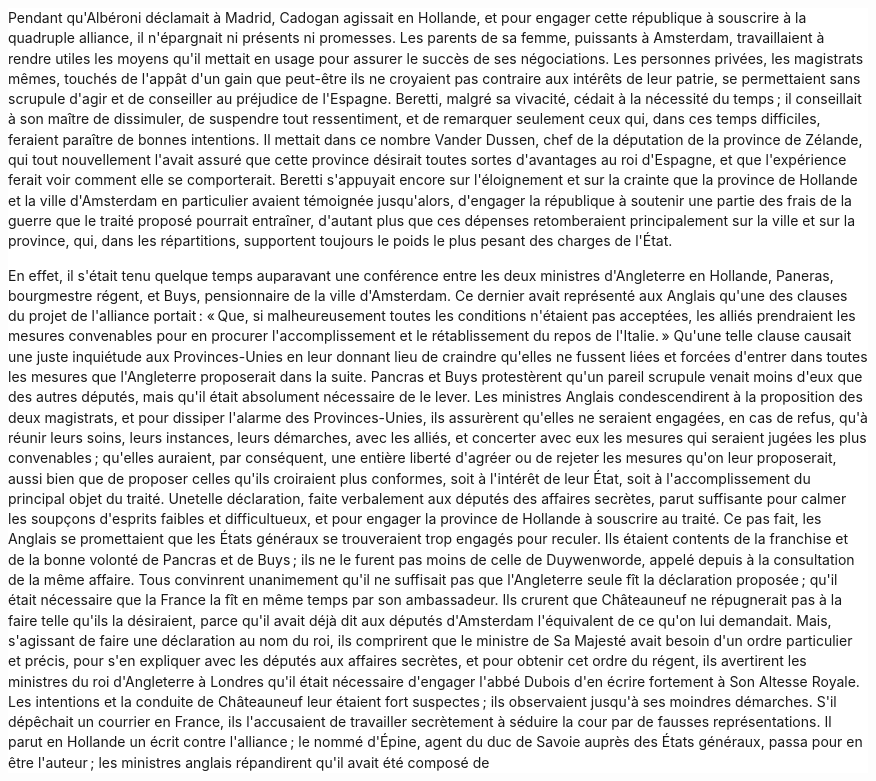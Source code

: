 Pendant qu'Albéroni déclamait à Madrid, Cadogan agissait en Hollande, et pour
engager cette république à souscrire à la quadruple alliance, il n'épargnait
ni présents ni promesses. Les parents de sa femme, puissants à Amsterdam,
travaillaient à rendre utiles les moyens qu'il mettait en usage pour assurer
le succès de ses négociations. Les personnes privées, les magistrats mêmes,
touchés de l'appât d'un gain que peut-être ils ne croyaient pas contraire aux
intérêts de leur patrie, se permettaient sans scrupule d'agir et de conseiller
au préjudice de l'Espagne. Beretti, malgré sa vivacité, cédait à la nécessité
du temps ; il conseillait à son maître de dissimuler, de suspendre tout
ressentiment, et de remarquer seulement ceux qui, dans ces temps difficiles,
feraient paraître de bonnes intentions. Il mettait dans ce nombre Vander
Dussen, chef de la députation de la province de Zélande, qui tout nouvellement
l'avait assuré que cette province désirait toutes sortes d'avantages au roi
d'Espagne, et que l'expérience ferait voir comment elle se comporterait.
Beretti s'appuyait encore sur l'éloignement et sur la crainte que la province
de Hollande et la ville d'Amsterdam en particulier avaient témoignée
jusqu'alors, d'engager la république à soutenir une partie des frais de la
guerre que le traité proposé pourrait entraîner, d'autant plus que ces
dépenses retomberaient principalement sur la ville et sur la province, qui,
dans les répartitions, supportent toujours le poids le plus pesant des charges
de l'État.

En effet, il s'était tenu quelque temps auparavant une conférence entre les
deux ministres d'Angleterre en Hollande, Paneras, bourgmestre régent, et Buys,
pensionnaire de la ville d'Amsterdam. Ce dernier avait représenté aux Anglais
qu'une des clauses du projet de l'alliance portait : « Que, si malheureusement
toutes les conditions n'étaient pas acceptées, les alliés prendraient les
mesures convenables pour en procurer l'accomplissement et le rétablissement du
repos de l'Italie. » Qu'une telle clause causait une juste inquiétude aux
Provinces-Unies en leur donnant lieu de craindre qu'elles ne fussent liées et
forcées d'entrer dans toutes les mesures que l'Angleterre proposerait dans la
suite. Pancras et Buys protestèrent qu'un pareil scrupule venait moins d'eux
que des autres députés, mais qu'il était absolument nécessaire de le lever.
Les ministres Anglais condescendirent à la proposition des deux magistrats, et
pour dissiper l'alarme des Provinces-Unies, ils assurèrent qu'elles ne
seraient engagées, en cas de refus, qu'à réunir leurs soins, leurs instances,
leurs démarches, avec les alliés, et concerter avec eux les mesures qui
seraient jugées les plus convenables ; qu'elles auraient, par conséquent, une
entière liberté d'agréer ou de rejeter les mesures qu'on leur proposerait,
aussi bien que de proposer celles qu'ils croiraient plus conformes, soit à
l'intérêt de leur État, soit à l'accomplissement du principal objet du traité.
Unetelle déclaration, faite verbalement aux députés des affaires secrètes,
parut suffisante pour calmer les soupçons d'esprits faibles et difficultueux,
et pour engager la province de Hollande à souscrire au traité. Ce pas fait,
les Anglais se promettaient que les États généraux se trouveraient trop
engagés pour reculer. Ils étaient contents de la franchise et de la bonne
volonté de Pancras et de Buys ; ils ne le furent pas moins de celle de
Duywenworde, appelé depuis à la consultation de la même affaire. Tous
convinrent unanimement qu'il ne suffisait pas que l'Angleterre seule fît la
déclaration proposée ; qu'il était nécessaire que la France la fît en même
temps par son ambassadeur. Ils crurent que Châteauneuf ne répugnerait pas à la
faire telle qu'ils la désiraient, parce qu'il avait déjà dit aux députés
d'Amsterdam l'équivalent de ce qu'on lui demandait. Mais, s'agissant de faire
une déclaration au nom du roi, ils comprirent que le ministre de Sa Majesté
avait besoin d'un ordre particulier et précis, pour s'en expliquer avec les
députés aux affaires secrètes, et pour obtenir cet ordre du régent, ils
avertirent les ministres du roi d'Angleterre à Londres qu'il était nécessaire
d'engager l'abbé Dubois d'en écrire fortement à Son Altesse Royale. Les
intentions et la conduite de Châteauneuf leur étaient fort suspectes ; ils
observaient jusqu'à ses moindres démarches. S'il dépêchait un courrier en
France, ils l'accusaient de travailler secrètement à séduire la cour par de
fausses représentations. Il parut en Hollande un écrit contre l'alliance ; le
nommé d'Épine, agent du duc de Savoie auprès des États généraux, passa pour en
être l'auteur ; les ministres anglais répandirent qu'il avait été composé de